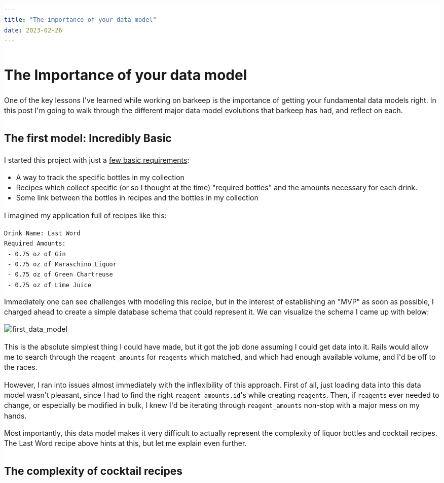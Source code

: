 ```yaml
---
title: "The importance of your data model"
date: 2023-02-26
---
```


# The Importance of your data model

One of the key lessons I've learned while working on barkeep is the importance of getting your fundamental data models right. In this post I'm going to walk through the different major data model evolutions that barkeep has had, and reflect on each.

## The first model: Incredibly Basic

I started this project with just a [few basic requirements](2023/01/29/introducing-barkeep):
- A way to track the specific bottles in my collection
- Recipes which collect specific (or so I thought at the time) "required bottles" and the amounts necessary for each drink.
- Some link between the bottles in recipes and the bottles in my collection

I imagined my application full of recipes like this:
```
Drink Name: Last Word
Required Amounts:
 - 0.75 oz of Gin
 - 0.75 oz of Maraschino Liquor
 - 0.75 oz of Green Chartreuse
 - 0.75 oz of Lime Juice
```

Immediately one can see challenges with modeling this recipe, but in the interest of establishing an "MVP" as soon as possible, I charged ahead to create a simple database schema that could represent it. We can visualize the schema I came up with below:

![first_data_model](/blog/docs/assets/first_data_model.png)

This is the absolute simplest thing I could have made, but it got the job done assuming I could get data into it. Rails would allow me to search through the `reagent_amounts` for `reagents` which matched, and which had enough available volume, and I'd be off to the races.

However, I ran into issues almost immediately with the inflexibility of this approach. First of all, just loading data into this data model wasn't pleasant, since I had to find the right `reagent_amounts.id`'s while creating `reagents`. Then, if `reagents` ever needed to change, or especially be modified in bulk, I knew I'd be iterating through `reagent_amounts` non-stop with a major mess on my hands.

Most importantly, this data model makes it very difficult to actually represent the complexity of liquor bottles and cocktail recipes. The Last Word recipe above hints at this, but let me explain even further.

## The complexity of cocktail recipes
